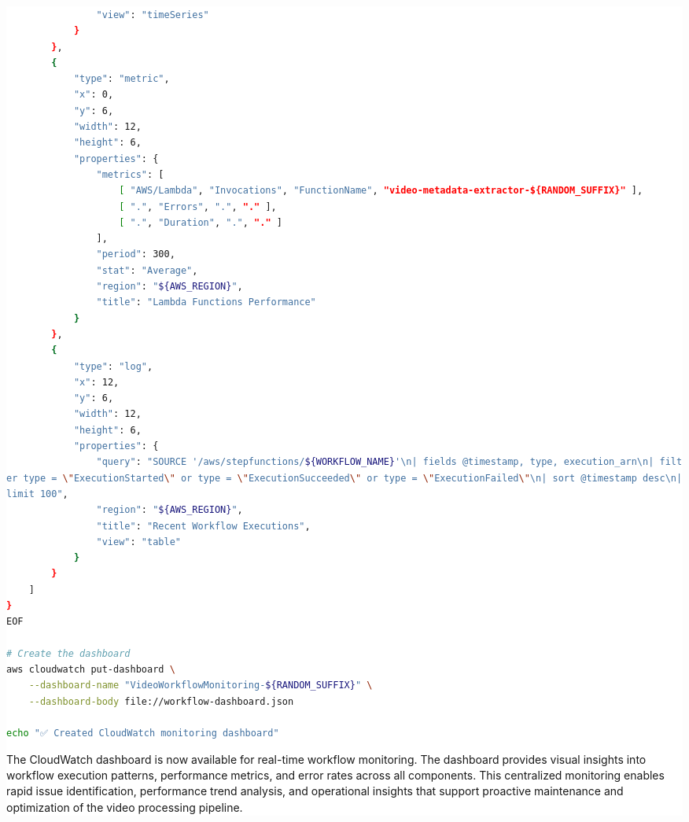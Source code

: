    ```bash
                   "view": "timeSeries"
               }
           },
           {
               "type": "metric",
               "x": 0,
               "y": 6,
               "width": 12,
               "height": 6,
               "properties": {
                   "metrics": [
                       [ "AWS/Lambda", "Invocations", "FunctionName", "video-metadata-extractor-${RANDOM_SUFFIX}" ],
                       [ ".", "Errors", ".", "." ],
                       [ ".", "Duration", ".", "." ]
                   ],
                   "period": 300,
                   "stat": "Average",
                   "region": "${AWS_REGION}",
                   "title": "Lambda Functions Performance"
               }
           },
           {
               "type": "log",
               "x": 12,
               "y": 6,
               "width": 12,
               "height": 6,
               "properties": {
                   "query": "SOURCE '/aws/stepfunctions/${WORKFLOW_NAME}'\n| fields @timestamp, type, execution_arn\n| filter type = \"ExecutionStarted\" or type = \"ExecutionSucceeded\" or type = \"ExecutionFailed\"\n| sort @timestamp desc\n| limit 100",
                   "region": "${AWS_REGION}",
                   "title": "Recent Workflow Executions",
                   "view": "table"
               }
           }
       ]
   }
   EOF
   
   # Create the dashboard
   aws cloudwatch put-dashboard \
       --dashboard-name "VideoWorkflowMonitoring-${RANDOM_SUFFIX}" \
       --dashboard-body file://workflow-dashboard.json
   
   echo "✅ Created CloudWatch monitoring dashboard"
   ```

   The CloudWatch dashboard is now available for real-time workflow monitoring. The dashboard provides visual insights into workflow execution patterns, performance metrics, and error rates across all components. This centralized monitoring enables rapid issue identification, performance trend analysis, and operational insights that support proactive maintenance and optimization of the video processing pipeline.
